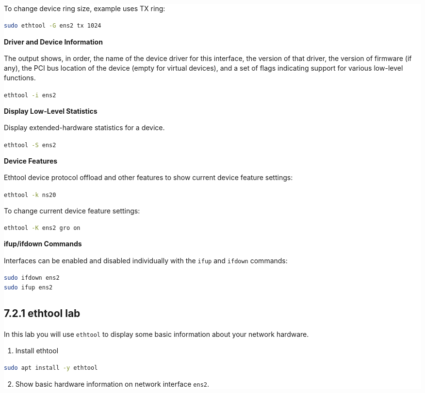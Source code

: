 To change device ring size, example uses TX ring:

```bash
sudo ethtool -G ens2 tx 1024
```


**Driver and Device Information**

The output shows, in order, the name of the device driver
for this interface, the version of that driver, the version of
firmware (if any), the PCI bus location of the device (empty
for virtual devices), and a set of flags indicating support for
various low-level functions.

```bash
ethtool -i ens2
```

**Display Low-Level Statistics**

Display extended-hardware statistics for a device.

```bash
ethtool -S ens2
```

**Device Features**

Ethtool device protocol offload and other features to show current device feature settings:

```bash
ethtool -k ns20
```

To change current device feature settings:

```bash
ethtool -K ens2 gro on
```

**ifup/ifdown Commands**

Interfaces can be enabled and disabled individually with the `ifup` and `ifdown` commands:

```bash
sudo ifdown ens2
sudo ifup ens2
```



## 7.2.1 ethtool lab

In this lab you will use `ethtool` to display some basic information about your network hardware.


1. Install ethtool

```bash
sudo apt install -y ethtool
```

2. Show basic hardware information on network interface `ens2`.
